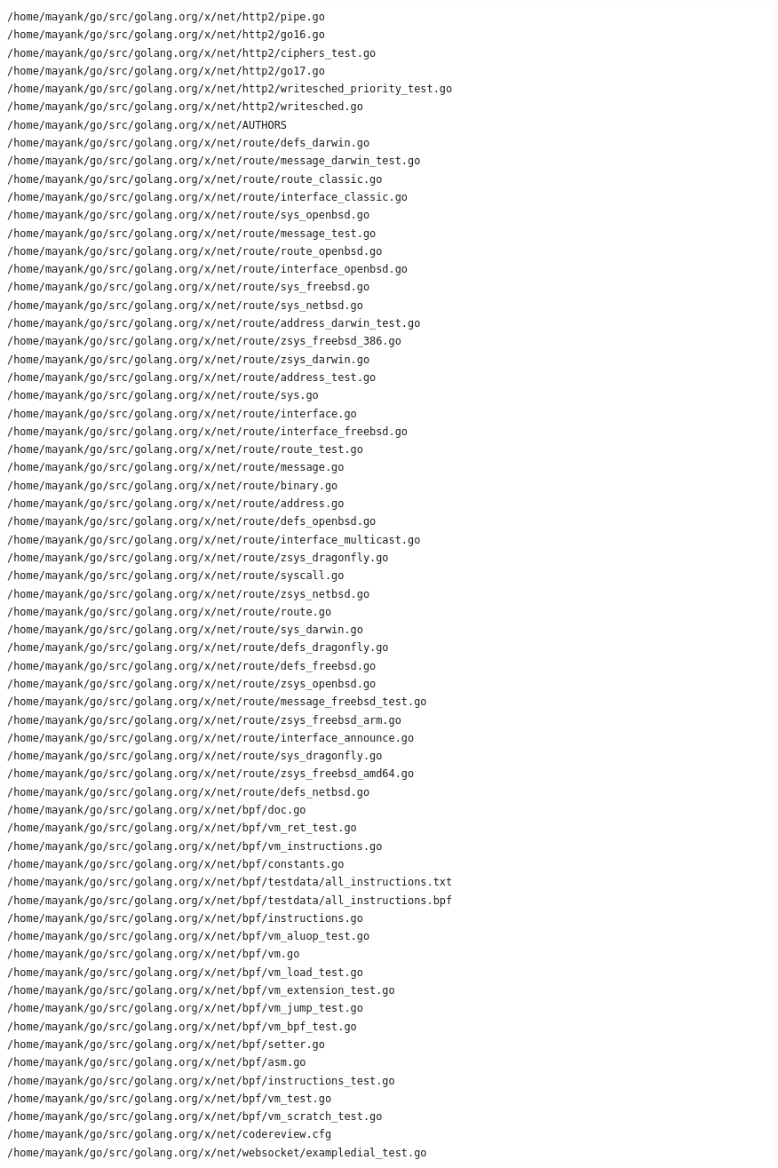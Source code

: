     /home/mayank/go/src/golang.org/x/net/http2/pipe.go
    /home/mayank/go/src/golang.org/x/net/http2/go16.go
    /home/mayank/go/src/golang.org/x/net/http2/ciphers_test.go
    /home/mayank/go/src/golang.org/x/net/http2/go17.go
    /home/mayank/go/src/golang.org/x/net/http2/writesched_priority_test.go
    /home/mayank/go/src/golang.org/x/net/http2/writesched.go
    /home/mayank/go/src/golang.org/x/net/AUTHORS
    /home/mayank/go/src/golang.org/x/net/route/defs_darwin.go
    /home/mayank/go/src/golang.org/x/net/route/message_darwin_test.go
    /home/mayank/go/src/golang.org/x/net/route/route_classic.go
    /home/mayank/go/src/golang.org/x/net/route/interface_classic.go
    /home/mayank/go/src/golang.org/x/net/route/sys_openbsd.go
    /home/mayank/go/src/golang.org/x/net/route/message_test.go
    /home/mayank/go/src/golang.org/x/net/route/route_openbsd.go
    /home/mayank/go/src/golang.org/x/net/route/interface_openbsd.go
    /home/mayank/go/src/golang.org/x/net/route/sys_freebsd.go
    /home/mayank/go/src/golang.org/x/net/route/sys_netbsd.go
    /home/mayank/go/src/golang.org/x/net/route/address_darwin_test.go
    /home/mayank/go/src/golang.org/x/net/route/zsys_freebsd_386.go
    /home/mayank/go/src/golang.org/x/net/route/zsys_darwin.go
    /home/mayank/go/src/golang.org/x/net/route/address_test.go
    /home/mayank/go/src/golang.org/x/net/route/sys.go
    /home/mayank/go/src/golang.org/x/net/route/interface.go
    /home/mayank/go/src/golang.org/x/net/route/interface_freebsd.go
    /home/mayank/go/src/golang.org/x/net/route/route_test.go
    /home/mayank/go/src/golang.org/x/net/route/message.go
    /home/mayank/go/src/golang.org/x/net/route/binary.go
    /home/mayank/go/src/golang.org/x/net/route/address.go
    /home/mayank/go/src/golang.org/x/net/route/defs_openbsd.go
    /home/mayank/go/src/golang.org/x/net/route/interface_multicast.go
    /home/mayank/go/src/golang.org/x/net/route/zsys_dragonfly.go
    /home/mayank/go/src/golang.org/x/net/route/syscall.go
    /home/mayank/go/src/golang.org/x/net/route/zsys_netbsd.go
    /home/mayank/go/src/golang.org/x/net/route/route.go
    /home/mayank/go/src/golang.org/x/net/route/sys_darwin.go
    /home/mayank/go/src/golang.org/x/net/route/defs_dragonfly.go
    /home/mayank/go/src/golang.org/x/net/route/defs_freebsd.go
    /home/mayank/go/src/golang.org/x/net/route/zsys_openbsd.go
    /home/mayank/go/src/golang.org/x/net/route/message_freebsd_test.go
    /home/mayank/go/src/golang.org/x/net/route/zsys_freebsd_arm.go
    /home/mayank/go/src/golang.org/x/net/route/interface_announce.go
    /home/mayank/go/src/golang.org/x/net/route/sys_dragonfly.go
    /home/mayank/go/src/golang.org/x/net/route/zsys_freebsd_amd64.go
    /home/mayank/go/src/golang.org/x/net/route/defs_netbsd.go
    /home/mayank/go/src/golang.org/x/net/bpf/doc.go
    /home/mayank/go/src/golang.org/x/net/bpf/vm_ret_test.go
    /home/mayank/go/src/golang.org/x/net/bpf/vm_instructions.go
    /home/mayank/go/src/golang.org/x/net/bpf/constants.go
    /home/mayank/go/src/golang.org/x/net/bpf/testdata/all_instructions.txt
    /home/mayank/go/src/golang.org/x/net/bpf/testdata/all_instructions.bpf
    /home/mayank/go/src/golang.org/x/net/bpf/instructions.go
    /home/mayank/go/src/golang.org/x/net/bpf/vm_aluop_test.go
    /home/mayank/go/src/golang.org/x/net/bpf/vm.go
    /home/mayank/go/src/golang.org/x/net/bpf/vm_load_test.go
    /home/mayank/go/src/golang.org/x/net/bpf/vm_extension_test.go
    /home/mayank/go/src/golang.org/x/net/bpf/vm_jump_test.go
    /home/mayank/go/src/golang.org/x/net/bpf/vm_bpf_test.go
    /home/mayank/go/src/golang.org/x/net/bpf/setter.go
    /home/mayank/go/src/golang.org/x/net/bpf/asm.go
    /home/mayank/go/src/golang.org/x/net/bpf/instructions_test.go
    /home/mayank/go/src/golang.org/x/net/bpf/vm_test.go
    /home/mayank/go/src/golang.org/x/net/bpf/vm_scratch_test.go
    /home/mayank/go/src/golang.org/x/net/codereview.cfg
    /home/mayank/go/src/golang.org/x/net/websocket/exampledial_test.go